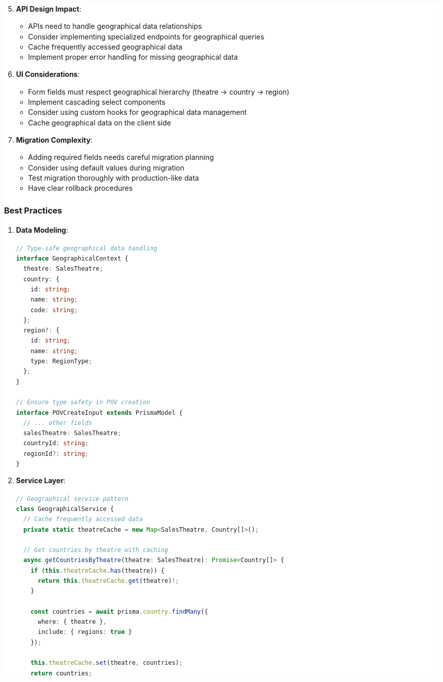 5. **API Design Impact**:
   - APIs need to handle geographical data relationships
   - Consider implementing specialized endpoints for geographical queries
   - Cache frequently accessed geographical data
   - Implement proper error handling for missing geographical data

6. **UI Considerations**:
   - Form fields must respect geographical hierarchy (theatre → country → region)
   - Implement cascading select components
   - Consider using custom hooks for geographical data management
   - Cache geographical data on the client side

7. **Migration Complexity**:
   - Adding required fields needs careful migration planning
   - Consider using default values during migration
   - Test migration thoroughly with production-like data
   - Have clear rollback procedures

### Best Practices

1. **Data Modeling**:
   ```typescript
   // Type-safe geographical data handling
   interface GeographicalContext {
     theatre: SalesTheatre;
     country: {
       id: string;
       name: string;
       code: string;
     };
     region?: {
       id: string;
       name: string;
       type: RegionType;
     };
   }

   // Ensure type safety in POV creation
   interface POVCreateInput extends PrismaModel {
     // ... other fields
     salesTheatre: SalesTheatre;
     countryId: string;
     regionId?: string;
   }
   ```

2. **Service Layer**:
   ```typescript
   // Geographical service pattern
   class GeographicalService {
     // Cache frequently accessed data
     private static theatreCache = new Map<SalesTheatre, Country[]>();

     // Get countries by theatre with caching
     async getCountriesByTheatre(theatre: SalesTheatre): Promise<Country[]> {
       if (this.theatreCache.has(theatre)) {
         return this.theatreCache.get(theatre)!;
       }

       const countries = await prisma.country.findMany({
         where: { theatre },
         include: { regions: true }
       });

       this.theatreCache.set(theatre, countries);
       return countries;
   ```